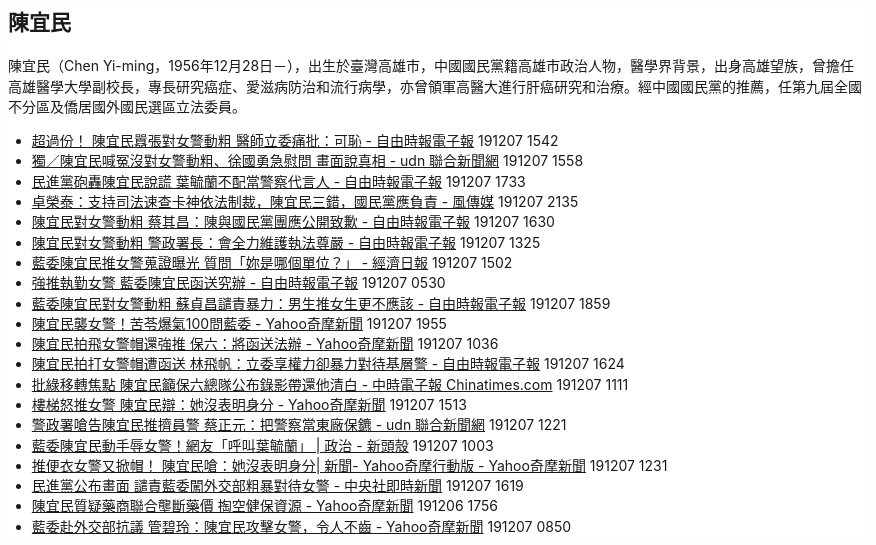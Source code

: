 ## 陳宜民

陳宜民（Chen Yi-ming，1956年12月28日－），出生於臺灣高雄市，中國國民黨籍高雄市政治人物，醫學界背景，出身高雄望族，曾擔任高雄醫學大學副校長，專長研究癌症、愛滋病防治和流行病學，亦曾領軍高醫大進行肝癌研究和治療。經中國國民黨的推薦，任第九屆全國不分區及僑居國外國民選區立法委員。
- [超過份！ 陳宜民囂張對女警動粗 醫師立委痛批：可恥 - 自由時報電子報](https://news.ltn.com.tw/news/politics/breakingnews/3001857 "超過份！ 陳宜民囂張對女警動粗 醫師立委痛批：可恥 - 自由時報電子報") 191207 1542
- [獨／陳宜民喊冤沒對女警動粗、徐國勇急慰問 畫面說真相 - udn 聯合新聞網](https://udn.com/news/story/6656/4212104 "獨／陳宜民喊冤沒對女警動粗、徐國勇急慰問 畫面說真相 - udn 聯合新聞網") 191207 1558
- [民進黨砲轟陳宜民說謊 葉毓蘭不配當警察代言人 - 自由時報電子報](https://news.ltn.com.tw/news/politics/breakingnews/3001781 "民進黨砲轟陳宜民說謊 葉毓蘭不配當警察代言人 - 自由時報電子報") 191207 1733
- [卓榮泰：支持司法速查卡神依法制裁，陳宜民三錯，國民黨應負責 - 風傳媒](https://www.storm.mg/article/2036481 "卓榮泰：支持司法速查卡神依法制裁，陳宜民三錯，國民黨應負責 - 風傳媒") 191207 2135
- [陳宜民對女警動粗 蔡其昌：陳與國民黨團應公開致歉 - 自由時報電子報](https://news.ltn.com.tw/news/politics/breakingnews/3001799 "陳宜民對女警動粗 蔡其昌：陳與國民黨團應公開致歉 - 自由時報電子報") 191207 1630
- [陳宜民對女警動粗 警政署長：會全力維護執法尊嚴 - 自由時報電子報](https://news.ltn.com.tw/news/politics/breakingnews/3001712 "陳宜民對女警動粗 警政署長：會全力維護執法尊嚴 - 自由時報電子報") 191207 1325
- [藍委陳宜民推女警蒐證曝光 質問「妳是哪個單位？」 - 經濟日報](https://money.udn.com/money/story/7307/4211955 "藍委陳宜民推女警蒐證曝光 質問「妳是哪個單位？」 - 經濟日報") 191207 1502
- [強推執勤女警 藍委陳宜民函送究辦 - 自由時報電子報](https://news.ltn.com.tw/news/politics/paper/1337318 "強推執勤女警 藍委陳宜民函送究辦 - 自由時報電子報") 191207 0530
- [藍委陳宜民對女警動粗 蘇貞昌譴責暴力：男生推女生更不應該 - 自由時報電子報](https://news.ltn.com.tw/news/politics/breakingnews/3002064 "藍委陳宜民對女警動粗 蘇貞昌譴責暴力：男生推女生更不應該 - 自由時報電子報") 191207 1859
- [陳宜民襲女警！苦苓爆氣100問藍委 - Yahoo奇摩新聞](https://tw.news.yahoo.com/%E9%99%B3%E5%AE%9C%E6%B0%91%E8%A5%B2%E5%A5%B3%E8%AD%A6-%E8%8B%A6%E8%8B%93%E7%88%86%E6%B0%A3100%E5%95%8F%E8%97%8D%E5%A7%94-115505723.html "陳宜民襲女警！苦苓爆氣100問藍委 - Yahoo奇摩新聞") 191207 1955
- [陳宜民拍飛女警帽還強推 保六：將函送法辦 - Yahoo奇摩新聞](https://tw.news.yahoo.com/video/%E9%99%B3%E5%AE%9C%E6%B0%91%E6%8B%8D%E9%A3%9B%E5%A5%B3%E8%AD%A6%E5%B8%BD%E9%82%84%E5%BC%B7%E6%8E%A8-%E4%BF%9D%E5%85%AD-%E5%B0%87%E5%87%BD%E9%80%81%E6%B3%95%E8%BE%A6-022510572.html "陳宜民拍飛女警帽還強推 保六：將函送法辦 - Yahoo奇摩新聞") 191207 1036
- [陳宜民拍打女警帽遭函送 林飛帆：立委享權力卻暴力對待基層警 - 自由時報電子報](https://news.ltn.com.tw/news/politics/breakingnews/3001722 "陳宜民拍打女警帽遭函送 林飛帆：立委享權力卻暴力對待基層警 - 自由時報電子報") 191207 1624
- [批綠移轉焦點 陳宜民籲保六總隊公布錄影帶還他清白 - 中時電子報 Chinatimes.com](https://www.chinatimes.com/realtimenews/20191207001344-260407 "批綠移轉焦點 陳宜民籲保六總隊公布錄影帶還他清白 - 中時電子報 Chinatimes.com") 191207 1111
- [樓梯怒推女警 陳宜民辯：她沒表明身分 - Yahoo奇摩新聞](https://tw.news.yahoo.com/%E6%A8%93%E6%A2%AF%E6%80%92%E6%8E%A8%E5%A5%B3%E8%AD%A6-%E9%99%B3%E5%AE%9C%E6%B0%91%E8%BE%AF-%E5%A5%B9%E6%B2%92%E8%A1%A8%E6%98%8E%E8%BA%AB%E5%88%86-071300989.html "樓梯怒推女警 陳宜民辯：她沒表明身分 - Yahoo奇摩新聞") 191207 1513
- [警政署嗆告陳宜民推擠員警 蔡正元：把警察當東廠保鑣 - udn 聯合新聞網](https://udn.com/news/story/120854/4211685 "警政署嗆告陳宜民推擠員警 蔡正元：把警察當東廠保鑣 - udn 聯合新聞網") 191207 1221
- [藍委陳宜民動手辱女警！網友「呼叫葉毓蘭」 | 政治 - 新頭殼](https://newtalk.tw/news/view/2019-12-07/337084 "藍委陳宜民動手辱女警！網友「呼叫葉毓蘭」 | 政治 - 新頭殼") 191207 1003
- [推便衣女警又掀帽！ 陳宜民嗆：她沒表明身分| 新聞- Yahoo奇摩行動版 - Yahoo奇摩新聞](https://tw.news.yahoo.com/video/%E6%8E%A8%E4%BE%BF%E8%A1%A3%E5%A5%B3%E8%AD%A6%E5%8F%88%E6%8E%80%E5%B8%BD-%E9%99%B3%E5%AE%9C%E6%B0%91%E5%97%86-%E5%A5%B9%E6%B2%92%E8%A1%A8%E6%98%8E%E8%BA%AB%E5%88%86-043153491.html "推便衣女警又掀帽！ 陳宜民嗆：她沒表明身分| 新聞- Yahoo奇摩行動版 - Yahoo奇摩新聞") 191207 1231
- [民進黨公布畫面 譴責藍委闖外交部粗暴對待女警 - 中央社即時新聞](https://www.cna.com.tw/news/firstnews/201912070140.aspx "民進黨公布畫面 譴責藍委闖外交部粗暴對待女警 - 中央社即時新聞") 191207 1619
- [陳宜民質疑藥商聯合壟斷藥價 掏空健保資源 - Yahoo奇摩新聞](https://tw.news.yahoo.com/video/%E9%99%B3%E5%AE%9C%E6%B0%91%E8%B3%AA%E7%96%91%E8%97%A5%E5%95%86%E8%81%AF%E5%90%88%E5%A3%9F%E6%96%B7%E8%97%A5%E5%83%B9-%E6%8E%8F%E7%A9%BA%E5%81%A5%E4%BF%9D%E8%B3%87%E6%BA%90-052837336.html "陳宜民質疑藥商聯合壟斷藥價 掏空健保資源 - Yahoo奇摩新聞") 191206 1756
- [藍委赴外交部抗議 管碧玲：陳宜民攻擊女警，令人不齒 - Yahoo奇摩新聞](https://tw.news.yahoo.com/%E8%97%8D%E5%A7%94%E8%B5%B4%E5%A4%96%E4%BA%A4%E9%83%A8%E6%8A%97%E8%AD%B0-%E7%AE%A1%E7%A2%A7%E7%8E%B2-%E9%99%B3%E5%AE%9C%E6%B0%91%E6%94%BB%E6%93%8A%E5%A5%B3%E8%AD%A6-%E4%BB%A4%E4%BA%BA%E4%B8%8D%E9%BD%92-005001345.html "藍委赴外交部抗議 管碧玲：陳宜民攻擊女警，令人不齒 - Yahoo奇摩新聞") 191207 0850
